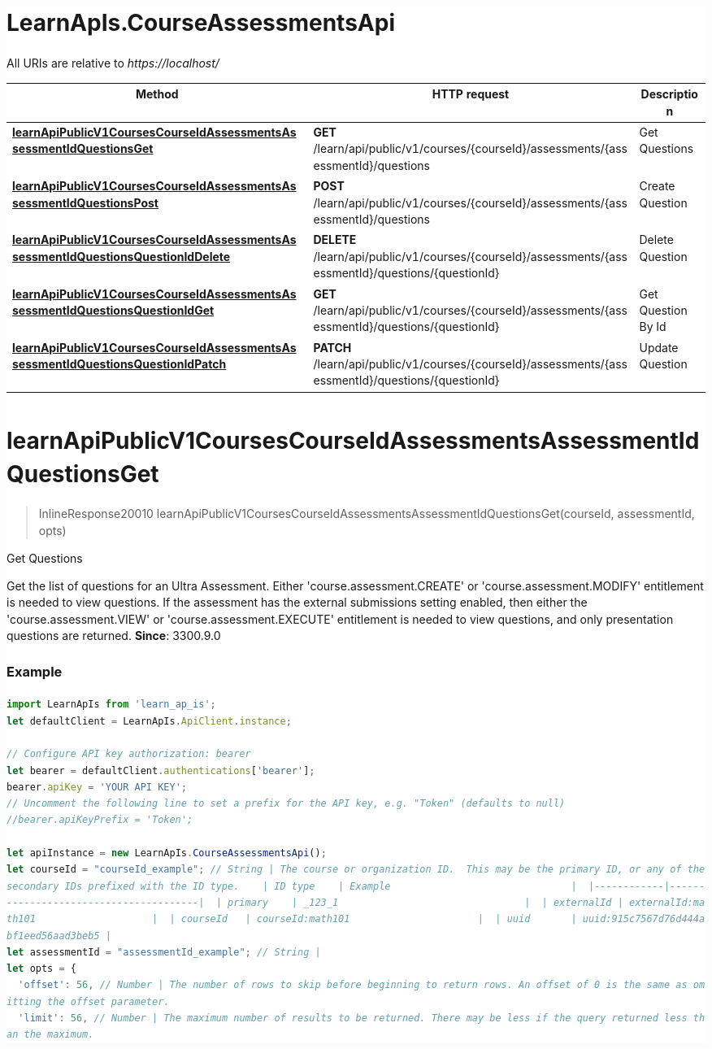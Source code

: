 # LearnApIs.CourseAssessmentsApi

All URIs are relative to *https://localhost/*

Method | HTTP request | Description
------------- | ------------- | -------------
[**learnApiPublicV1CoursesCourseIdAssessmentsAssessmentIdQuestionsGet**](CourseAssessmentsApi.md#learnApiPublicV1CoursesCourseIdAssessmentsAssessmentIdQuestionsGet) | **GET** /learn/api/public/v1/courses/{courseId}/assessments/{assessmentId}/questions | Get Questions
[**learnApiPublicV1CoursesCourseIdAssessmentsAssessmentIdQuestionsPost**](CourseAssessmentsApi.md#learnApiPublicV1CoursesCourseIdAssessmentsAssessmentIdQuestionsPost) | **POST** /learn/api/public/v1/courses/{courseId}/assessments/{assessmentId}/questions | Create Question
[**learnApiPublicV1CoursesCourseIdAssessmentsAssessmentIdQuestionsQuestionIdDelete**](CourseAssessmentsApi.md#learnApiPublicV1CoursesCourseIdAssessmentsAssessmentIdQuestionsQuestionIdDelete) | **DELETE** /learn/api/public/v1/courses/{courseId}/assessments/{assessmentId}/questions/{questionId} | Delete Question
[**learnApiPublicV1CoursesCourseIdAssessmentsAssessmentIdQuestionsQuestionIdGet**](CourseAssessmentsApi.md#learnApiPublicV1CoursesCourseIdAssessmentsAssessmentIdQuestionsQuestionIdGet) | **GET** /learn/api/public/v1/courses/{courseId}/assessments/{assessmentId}/questions/{questionId} | Get Question By Id
[**learnApiPublicV1CoursesCourseIdAssessmentsAssessmentIdQuestionsQuestionIdPatch**](CourseAssessmentsApi.md#learnApiPublicV1CoursesCourseIdAssessmentsAssessmentIdQuestionsQuestionIdPatch) | **PATCH** /learn/api/public/v1/courses/{courseId}/assessments/{assessmentId}/questions/{questionId} | Update Question

<a name="learnApiPublicV1CoursesCourseIdAssessmentsAssessmentIdQuestionsGet"></a>
# **learnApiPublicV1CoursesCourseIdAssessmentsAssessmentIdQuestionsGet**
> InlineResponse20010 learnApiPublicV1CoursesCourseIdAssessmentsAssessmentIdQuestionsGet(courseId, assessmentId, opts)

Get Questions

Get the list of questions for an Ultra Assessment.  Either &#x27;course.assessment.CREATE&#x27; or &#x27;course.assessment.MODIFY&#x27; entitlement is needed to view questions. If the assessment has the external submissions setting enabled, then either the &#x27;course.assessment.VIEW&#x27; or &#x27;course.assessment.EXECUTE&#x27; entitlement is needed to view questions, and only presentation questions are returned.  **Since**: 3300.9.0

### Example
```javascript
import LearnApIs from 'learn_ap_is';
let defaultClient = LearnApIs.ApiClient.instance;

// Configure API key authorization: bearer
let bearer = defaultClient.authentications['bearer'];
bearer.apiKey = 'YOUR API KEY';
// Uncomment the following line to set a prefix for the API key, e.g. "Token" (defaults to null)
//bearer.apiKeyPrefix = 'Token';

let apiInstance = new LearnApIs.CourseAssessmentsApi();
let courseId = "courseId_example"; // String | The course or organization ID.  This may be the primary ID, or any of the secondary IDs prefixed with the ID type.    | ID type    | Example                               |  |------------|---------------------------------------|  | primary    | _123_1                                |  | externalId | externalId:math101                    |  | courseId   | courseId:math101                      |  | uuid       | uuid:915c7567d76d444abf1eed56aad3beb5 |  
let assessmentId = "assessmentId_example"; // String | 
let opts = { 
  'offset': 56, // Number | The number of rows to skip before beginning to return rows. An offset of 0 is the same as omitting the offset parameter.
  'limit': 56, // Number | The maximum number of results to be returned. There may be less if the query returned less than the maximum.
```
